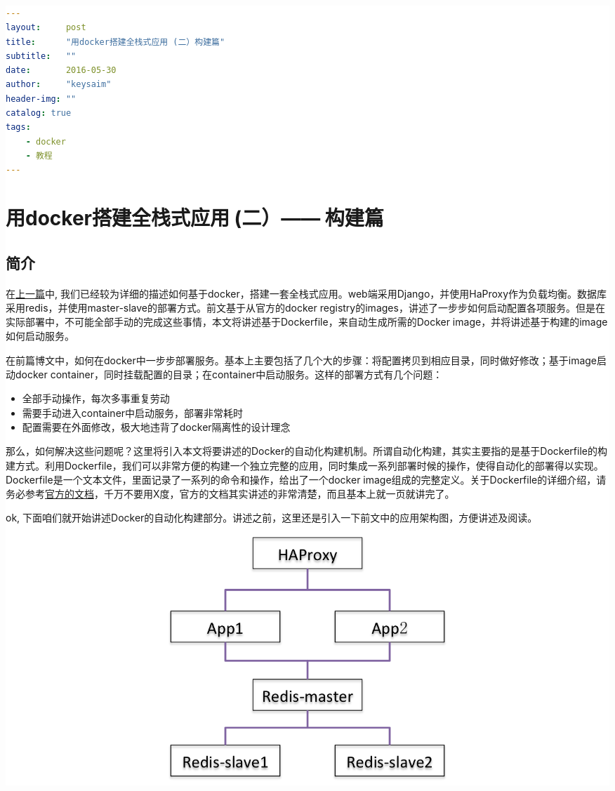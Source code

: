 ```yaml
---
layout:     post
title:      "用docker搭建全栈式应用 (二）构建篇"
subtitle:   ""
date:       2016-05-30
author:     "keysaim"
header-img: ""
catalog: true
tags:
    - docker
    - 教程
---
```


# 用docker搭建全栈式应用 (二）—— 构建篇
## 简介
在[上一篇][previous blog]中, 我们已经较为详细的描述如何基于docker，搭建一套全栈式应用。web端采用Django，并使用HaProxy作为负载均衡。数据库采用redis，并使用master-slave的部署方式。前文基于从官方的docker registry的images，讲述了一步步如何启动配置各项服务。但是在实际部署中，不可能全部手动的完成这些事情，本文将讲述基于Dockerfile，来自动生成所需的Docker image，并将讲述基于构建的image如何启动服务。

在前篇博文中，如何在docker中一步步部署服务。基本上主要包括了几个大的步骤：将配置拷贝到相应目录，同时做好修改；基于image启动docker container，同时挂载配置的目录；在container中启动服务。这样的部署方式有几个问题：
* 全部手动操作，每次多事重复劳动
* 需要手动进入container中启动服务，部署非常耗时
* 配置需要在外面修改，极大地违背了docker隔离性的设计理念

那么，如何解决这些问题呢？这里将引入本文将要讲述的Docker的自动化构建机制。所谓自动化构建，其实主要指的是基于Dockerfile的构建方式。利用Dockerfile，我们可以非常方便的构建一个独立完整的应用，同时集成一系列部署时候的操作，使得自动化的部署得以实现。Dockerfile是一个文本文件，里面记录了一系列的命令和操作，给出了一个docker image组成的完整定义。关于Dockerfile的详细介绍，请务必参考[官方的文档](https://docs.docker.com/engine/reference/builder/)，千万不要用X度，官方的文档其实讲述的非常清楚，而且基本上就一页就讲完了。

ok, 下面咱们就开始讲述Docker的自动化构建部分。讲述之前，这里还是引入一下前文中的应用架构图，方便讲述及阅读。

<div style="text-align:center">
    <img src="/img/blog-demoarch.png" alt="" width="400"/>

[previous blog]: /2016/05/16/full-stack-demo/